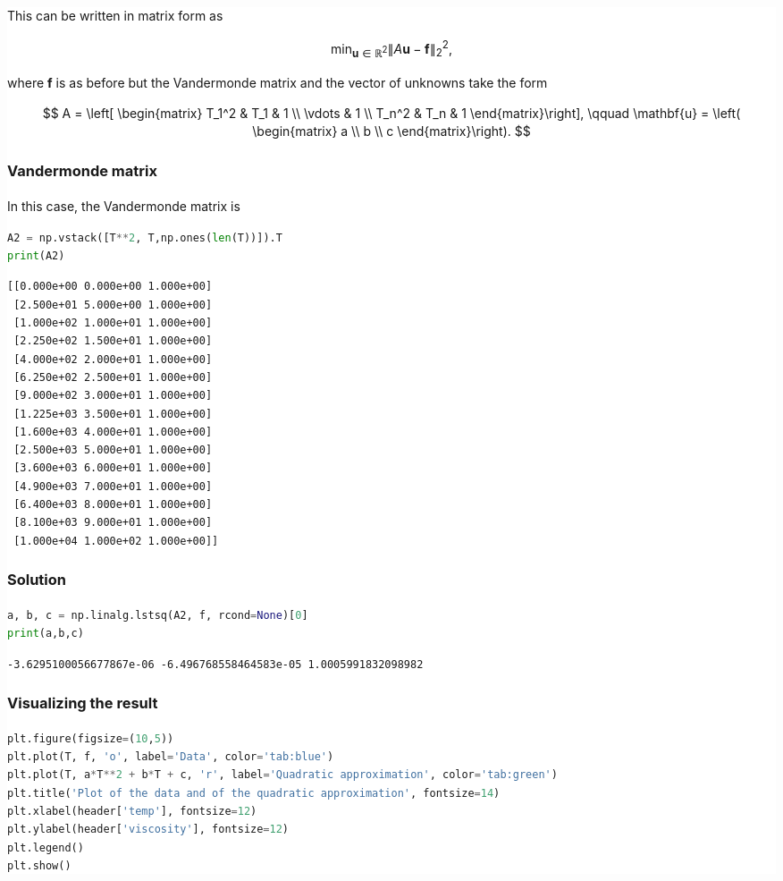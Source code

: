 This can be written in matrix form as

$$
\displaystyle \min_{\mathbf{u}\in \mathbb{R}^2} \|A\mathbf{u} - \mathbf{f}\|_2^2,
$$

where $\mathbf{f}$ is as before but the Vandermonde matrix and the vector of unknowns take the form

$$ A = \left[ \begin{matrix} T_1^2 & T_1 & 1 \\ \vdots  & 1 \\ T_n^2 & T_n & 1 \end{matrix}\right], \qquad \mathbf{u} = \left( \begin{matrix} a \\ b \\ c \end{matrix}\right).
$$

### Vandermonde matrix

In this case, the Vandermonde matrix is


```python
A2 = np.vstack([T**2, T,np.ones(len(T))]).T
print(A2)
```

    [[0.000e+00 0.000e+00 1.000e+00]
     [2.500e+01 5.000e+00 1.000e+00]
     [1.000e+02 1.000e+01 1.000e+00]
     [2.250e+02 1.500e+01 1.000e+00]
     [4.000e+02 2.000e+01 1.000e+00]
     [6.250e+02 2.500e+01 1.000e+00]
     [9.000e+02 3.000e+01 1.000e+00]
     [1.225e+03 3.500e+01 1.000e+00]
     [1.600e+03 4.000e+01 1.000e+00]
     [2.500e+03 5.000e+01 1.000e+00]
     [3.600e+03 6.000e+01 1.000e+00]
     [4.900e+03 7.000e+01 1.000e+00]
     [6.400e+03 8.000e+01 1.000e+00]
     [8.100e+03 9.000e+01 1.000e+00]
     [1.000e+04 1.000e+02 1.000e+00]]


### Solution


```python
a, b, c = np.linalg.lstsq(A2, f, rcond=None)[0]
print(a,b,c)
```

    -3.6295100056677867e-06 -6.496768558464583e-05 1.0005991832098982


### Visualizing the result


```python
plt.figure(figsize=(10,5))
plt.plot(T, f, 'o', label='Data', color='tab:blue')
plt.plot(T, a*T**2 + b*T + c, 'r', label='Quadratic approximation', color='tab:green')
plt.title('Plot of the data and of the quadratic approximation', fontsize=14)
plt.xlabel(header['temp'], fontsize=12)
plt.ylabel(header['viscosity'], fontsize=12) 
plt.legend()
plt.show()
```
